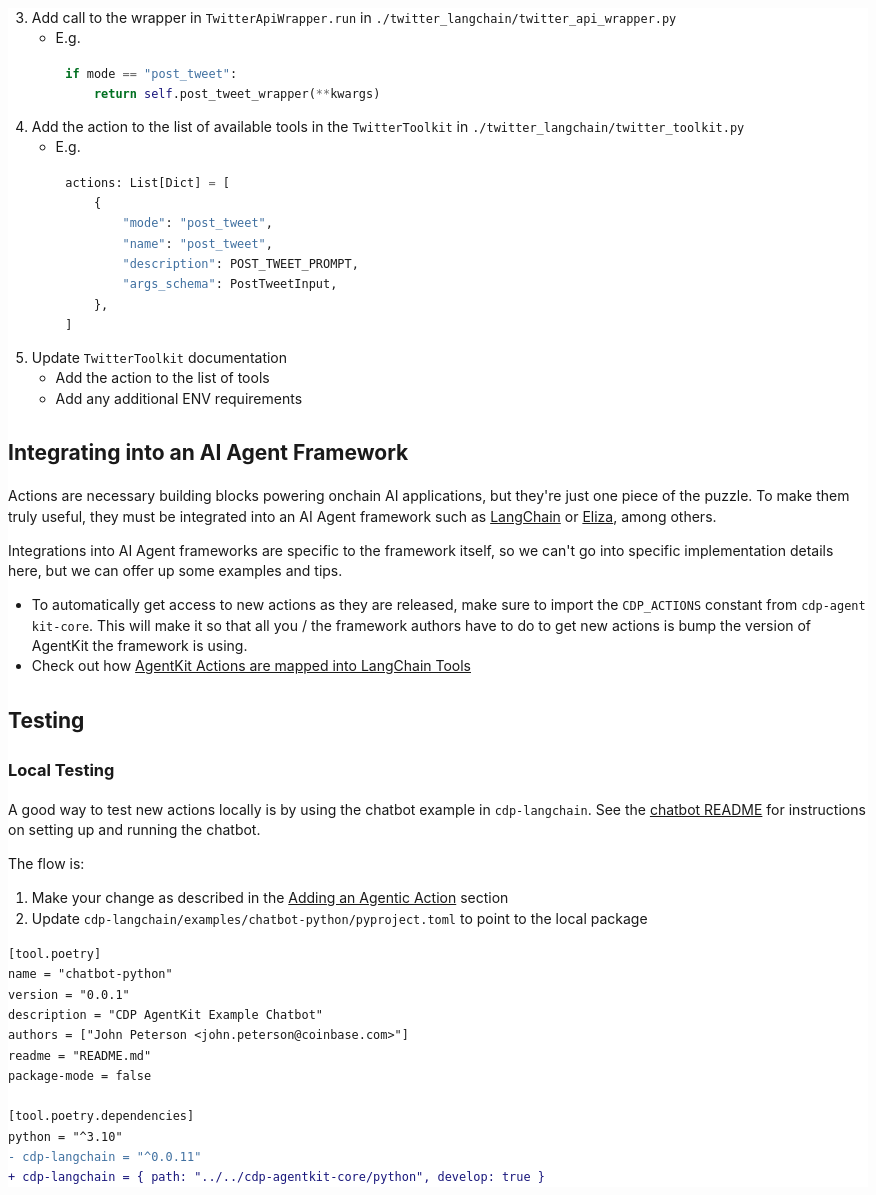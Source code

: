 3. Add call to the wrapper in `TwitterApiWrapper.run` in `./twitter_langchain/twitter_api_wrapper.py`
   - E.g.
```python
        if mode == "post_tweet":
            return self.post_tweet_wrapper(**kwargs)

```
4. Add the action to the list of available tools in the `TwitterToolkit` in `./twitter_langchain/twitter_toolkit.py`
   - E.g.
```python
        actions: List[Dict] = [
            {
                "mode": "post_tweet",
                "name": "post_tweet",
                "description": POST_TWEET_PROMPT,
                "args_schema": PostTweetInput,
            },
        ]
```
5. Update `TwitterToolkit` documentation
    - Add the action to the list of tools
    - Add any additional ENV requirements

## Integrating into an AI Agent Framework

Actions are necessary building blocks powering onchain AI applications, but they're just one piece of the puzzle. To make them truly useful, they must be integrated into an AI Agent framework such as [LangChain](https://www.langchain.com/) or [Eliza](https://elizaos.github.io/eliza/), among others.

Integrations into AI Agent frameworks are specific to the framework itself, so we can't go into specific implementation details here, but we can offer up some examples and tips.
- To automatically get access to new actions as they are released, make sure to import the `CDP_ACTIONS` constant from `cdp-agentkit-core`. This will make it so that all you / the framework authors have to do to get new actions is bump the version of AgentKit the framework is using.
- Check out how [AgentKit Actions are mapped into LangChain Tools](https://github.com/coinbase/agentkit/blob/master/cdp-langchain/python/cdp_langchain/agent_toolkits/cdp_toolkit.py#L132-L141)

## Testing

### Local Testing

A good way to test new actions locally is by using the chatbot example in `cdp-langchain`. See the [chatbot README](https://github.com/coinbase/agentkit/blob/master/cdp-langchain/examples/chatbot-python/README.md) for instructions on setting up and running the chatbot.

The flow is:

1. Make your change as described in the [Adding an Agentic Action](#adding-an-agentic-action) section
2. Update `cdp-langchain/examples/chatbot-python/pyproject.toml` to point to the local package
```diff
[tool.poetry]
name = "chatbot-python"
version = "0.0.1"
description = "CDP AgentKit Example Chatbot"
authors = ["John Peterson <john.peterson@coinbase.com>"]
readme = "README.md"
package-mode = false

[tool.poetry.dependencies]
python = "^3.10"
- cdp-langchain = "^0.0.11"
+ cdp-langchain = { path: "../../cdp-agentkit-core/python", develop: true }
```